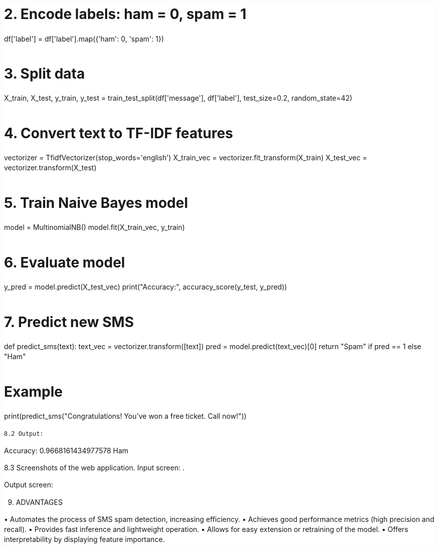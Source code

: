 # 2. Encode labels: ham = 0, spam = 1
df['label'] = df['label'].map({'ham': 0, 'spam': 1})

# 3. Split data
X_train, X_test, y_train, y_test = train_test_split(df['message'], df['label'], test_size=0.2, random_state=42)

# 4. Convert text to TF-IDF features
vectorizer = TfidfVectorizer(stop_words='english')
X_train_vec = vectorizer.fit_transform(X_train)
X_test_vec = vectorizer.transform(X_test)

# 5. Train Naive Bayes model
model = MultinomialNB()
model.fit(X_train_vec, y_train)


# 6. Evaluate model
y_pred = model.predict(X_test_vec)
print("Accuracy:", accuracy_score(y_test, y_pred))

# 7. Predict new SMS
def predict_sms(text):
    text_vec = vectorizer.transform([text])
    pred = model.predict(text_vec)[0]
    return "Spam" if pred == 1 else "Ham"

# Example
print(predict_sms("Congratulations! You've won a free ticket. Call now!"))

	8.2 Output:
Accuracy: 0.9668161434977578
Ham




8.3 Screenshots of the web application.
Input screen:
.  
 
Output screen:
 
9. ADVANTAGES

•	Automates the process of SMS spam detection, increasing efficiency.
•	Achieves good performance metrics (high precision and recall).
•	Provides fast inference and lightweight operation.
•	Allows for easy extension or retraining of the model.
•	Offers interpretability by displaying feature importance.
